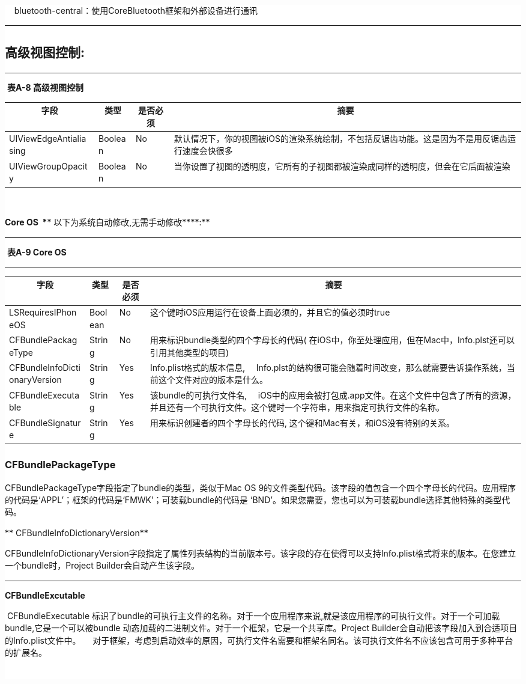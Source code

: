     bluetooth-central：使用CoreBluetooth框架和外部设备进行通讯

****

## **高级视图控制:**

------

 **表A-8 高级视图控制**

| 字段                     | 类型      | 是否必须 | 摘要                                       |
| ---------------------- | ------- | ---- | ---------------------------------------- |
| UIViewEdgeAntialiasing | Boolean | No   | 默认情况下，你的视图被iOS的渲染系统绘制，不包括反锯齿功能。这是因为不是用反锯齿运行速度会快很多 |
| UIViewGroupOpacity     | Boolean | No   | 当你设置了视图的透明度，它所有的子视图都被渲染成同样的透明度，但会在它后面被渲染 |

 

**Core OS  \**** 以下为系统自动修改,无需手动修改****:**

------

 **表A-9 Core OS**

****

| 字段                            | 类型      | 是否必须 | 摘要                                       |
| ----------------------------- | ------- | ---- | ---------------------------------------- |
| LSRequiresIPhoneOS            | Boolean | No   | 这个键时iOS应用运行在设备上面必须的，并且它的值必须时true         |
| CFBundlePackageType           | String  | No   | 用来标识bundle类型的四个字母长的代码( 在iOS中，你至处理应用，但在Mac中，Info.plst还可以引用其他类型的项目) |
| CFBundleInfoDictionaryVersion | String  | Yes  | Info.plist格式的版本信息,     Info.plst的结构很可能会随着时间改变，那么就需要告诉操作系统，当前这个文件对应的版本是什么。 |
| CFBundleExecutable            | String  | Yes  | 该bundle的可执行文件名,     iOS中的应用会被打包成.app文件。在这个文件中包含了所有的资源，并且还有一个可执行文件。这个键时一个字符串，用来指定可执行文件的名称。 |
| CFBundleSignature             | String  | Yes  | 用来标识创建者的四个字母长的代码, 这个键和Mac有关，和iOS没有特别的关系。 |

### CFBundlePackageType

CFBundlePackageType字段指定了bundle的类型，类似于Mac OS 9的文件类型代码。该字段的值包含一个四个字母长的代码。应用程序的代码是‘APPL’；框架的代码是‘FMWK’；可装载bundle的代码是 ‘BND’。如果您需要，您也可以为可装载bundle选择其他特殊的类型代码。   

** CFBundleInfoDictionaryVersion**

CFBundleInfoDictionaryVersion字段指定了属性列表结构的当前版本号。该字段的存在使得可以支持Info.plist格式将来的版本。在您建立一个bundle时，Project Builder会自动产生该字段。

****

**CFBundleExcutable**

 CFBundleExecutable 标识了bundle的可执行主文件的名称。对于一个应用程序来说,就是该应用程序的可执行文件。对于一个可加载bundle,它是一个可以被bundle 动态加载的二进制文件。对于一个框架，它是一个共享库。Project Builder会自动把该字段加入到合适项目的Info.plist文件中。
    对于框架，考虑到启动效率的原因，可执行文件名需要和框架名同名。该可执行文件名不应该包含可用于多种平台的扩展名。

   
